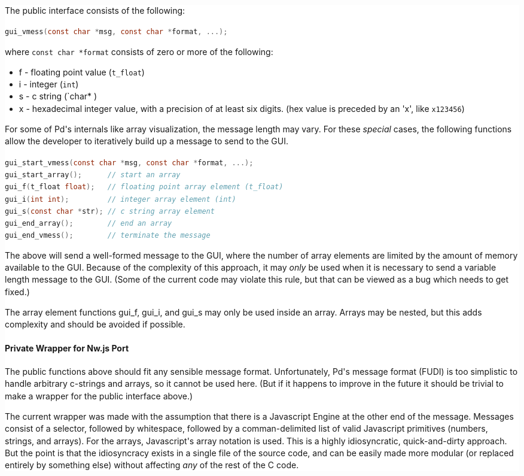 The public interface consists of the following:

```c
gui_vmess(const char *msg, const char *format, ...);
```

where `const char *format` consists of zero or more of the following:

* f - floating point value (`t_float`)
* i - integer (`int`)
* s - c string (`char*	)
* x - hexadecimal integer value, with a precision of at least six digits.
      (hex value is preceded by an 'x', like `x123456`)

For some of Pd's internals like array visualization, the message length may
vary. For these _special_ cases, the following functions allow the developer
to iteratively build up a message to send to the GUI.

```c
gui_start_vmess(const char *msg, const char *format, ...);
gui_start_array();      // start an array
gui_f(t_float float);   // floating point array element (t_float)
gui_i(int int);         // integer array element (int)
gui_s(const char *str); // c string array element
gui_end_array();        // end an array
gui_end_vmess();        // terminate the message
```

The above will send a well-formed message to the GUI, where the number of array
elements are limited by the amount of memory available to the GUI. Because of
the complexity of this approach, it may _only_ be used when it is necessary to
send a variable length message to the GUI. (Some of the current code may
violate this rule, but that can be viewed as a bug which needs to get fixed.)

The array element functions gui_f, gui_i, and gui_s may only be used inside an
array.  Arrays may be nested, but this adds complexity and should be avoided if
possible.

#### Private Wrapper for Nw.js Port

The public functions above should fit any sensible message format.
Unfortunately, Pd's message format (FUDI) is too simplistic to handle arbitrary
c-strings and arrays, so it cannot be used here. (But if it happens to improve
in the future it should be trivial to make a wrapper for the public interface
above.)

The current wrapper was made with the assumption that there is a Javascript
Engine at the other end of the message. Messages consist of a selector,
followed by whitespace, followed by a comman-delimited list of valid Javascript
primitives (numbers, strings, and arrays). For the arrays, Javascript's array
notation is used. This is a highly idiosyncratic, quick-and-dirty approach.
But the point is that the idiosyncracy exists in a single file of the source
code, and can be easily made more modular (or replaced entirely by something
else) without affecting _any_ of the rest of the C code.
